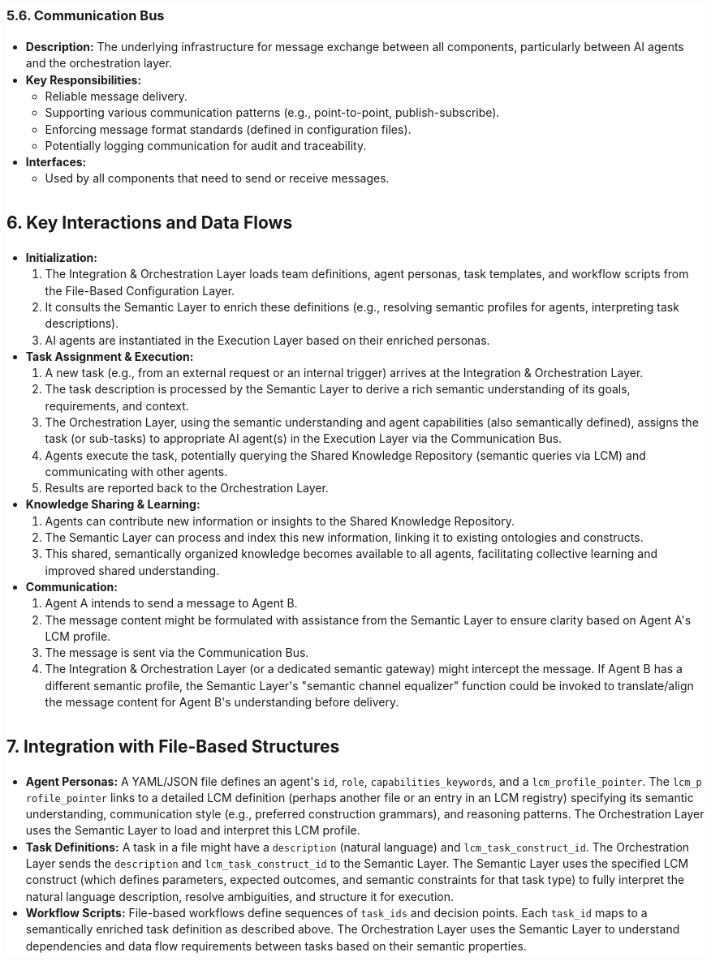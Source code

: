 ### 5.6. Communication Bus
*   **Description:** The underlying infrastructure for message exchange between all components, particularly between AI agents and the orchestration layer.
*   **Key Responsibilities:**
    *   Reliable message delivery.
    *   Supporting various communication patterns (e.g., point-to-point, publish-subscribe).
    *   Enforcing message format standards (defined in configuration files).
    *   Potentially logging communication for audit and traceability.
*   **Interfaces:**
    *   Used by all components that need to send or receive messages.

## 6. Key Interactions and Data Flows
*   **Initialization:**
    1.  The Integration & Orchestration Layer loads team definitions, agent personas, task templates, and workflow scripts from the File-Based Configuration Layer.
    2.  It consults the Semantic Layer to enrich these definitions (e.g., resolving semantic profiles for agents, interpreting task descriptions).
    3.  AI agents are instantiated in the Execution Layer based on their enriched personas.
*   **Task Assignment & Execution:**
    1.  A new task (e.g., from an external request or an internal trigger) arrives at the Integration & Orchestration Layer.
    2.  The task description is processed by the Semantic Layer to derive a rich semantic understanding of its goals, requirements, and context.
    3.  The Orchestration Layer, using the semantic understanding and agent capabilities (also semantically defined), assigns the task (or sub-tasks) to appropriate AI agent(s) in the Execution Layer via the Communication Bus.
    4.  Agents execute the task, potentially querying the Shared Knowledge Repository (semantic queries via LCM) and communicating with other agents.
    5.  Results are reported back to the Orchestration Layer.
*   **Knowledge Sharing & Learning:**
    1.  Agents can contribute new information or insights to the Shared Knowledge Repository.
    2.  The Semantic Layer can process and index this new information, linking it to existing ontologies and constructs.
    3.  This shared, semantically organized knowledge becomes available to all agents, facilitating collective learning and improved shared understanding.
*   **Communication:**
    1.  Agent A intends to send a message to Agent B.
    2.  The message content might be formulated with assistance from the Semantic Layer to ensure clarity based on Agent A's LCM profile.
    3.  The message is sent via the Communication Bus.
    4.  The Integration & Orchestration Layer (or a dedicated semantic gateway) might intercept the message. If Agent B has a different semantic profile, the Semantic Layer's "semantic channel equalizer" function could be invoked to translate/align the message content for Agent B's understanding before delivery.

## 7. Integration with File-Based Structures
*   **Agent Personas:** A YAML/JSON file defines an agent's `id`, `role`, `capabilities_keywords`, and a `lcm_profile_pointer`. The `lcm_profile_pointer` links to a detailed LCM definition (perhaps another file or an entry in an LCM registry) specifying its semantic understanding, communication style (e.g., preferred construction grammars), and reasoning patterns. The Orchestration Layer uses the Semantic Layer to load and interpret this LCM profile.
*   **Task Definitions:** A task in a file might have a `description` (natural language) and `lcm_task_construct_id`. The Orchestration Layer sends the `description` and `lcm_task_construct_id` to the Semantic Layer. The Semantic Layer uses the specified LCM construct (which defines parameters, expected outcomes, and semantic constraints for that task type) to fully interpret the natural language description, resolve ambiguities, and structure it for execution.
*   **Workflow Scripts:** File-based workflows define sequences of `task_ids` and decision points. Each `task_id` maps to a semantically enriched task definition as described above. The Orchestration Layer uses the Semantic Layer to understand dependencies and data flow requirements between tasks based on their semantic properties.